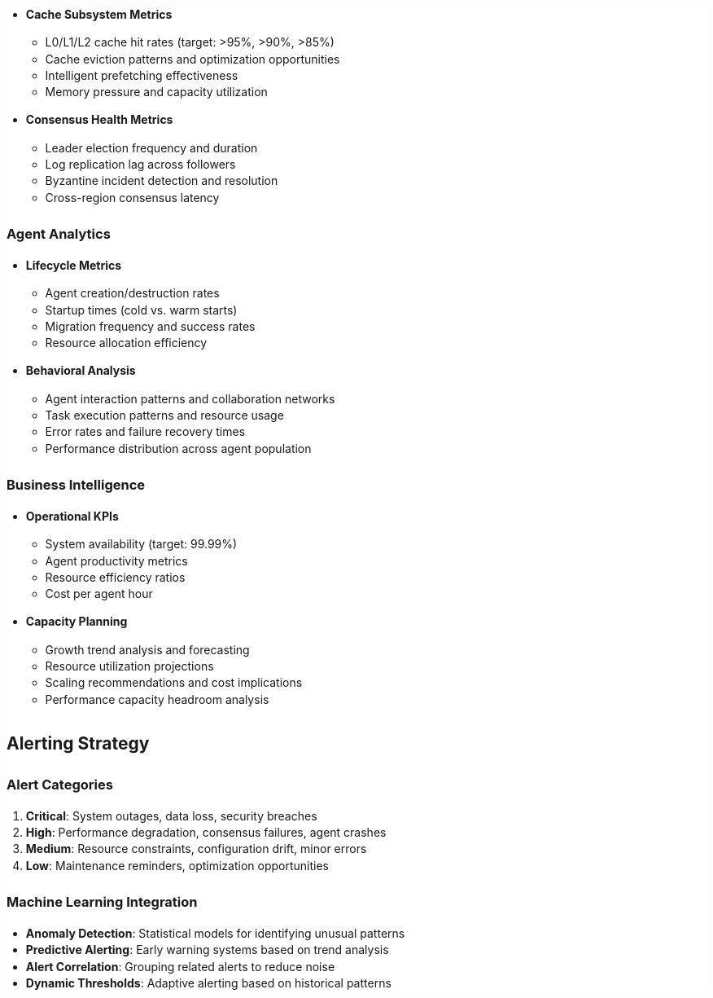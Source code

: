 - **Cache Subsystem Metrics**
  - L0/L1/L2 cache hit rates (target: >95%, >90%, >85%)
  - Cache eviction patterns and optimization opportunities
  - Intelligent prefetching effectiveness
  - Memory pressure and capacity utilization

- **Consensus Health Metrics**
  - Leader election frequency and duration
  - Log replication lag across followers
  - Byzantine incident detection and resolution
  - Cross-region consensus latency

### Agent Analytics
- **Lifecycle Metrics**
  - Agent creation/destruction rates
  - Startup times (cold vs. warm starts)
  - Migration frequency and success rates
  - Resource allocation efficiency

- **Behavioral Analysis**
  - Agent interaction patterns and collaboration networks
  - Task execution patterns and resource usage
  - Error rates and failure recovery times
  - Performance distribution across agent population

### Business Intelligence
- **Operational KPIs**
  - System availability (target: 99.99%)
  - Agent productivity metrics
  - Resource efficiency ratios
  - Cost per agent hour

- **Capacity Planning**
  - Growth trend analysis and forecasting
  - Resource utilization projections
  - Scaling recommendations and cost implications
  - Performance capacity headroom analysis

## Alerting Strategy

### Alert Categories
1. **Critical**: System outages, data loss, security breaches
2. **High**: Performance degradation, consensus failures, agent crashes
3. **Medium**: Resource constraints, configuration drift, minor errors
4. **Low**: Maintenance reminders, optimization opportunities

### Machine Learning Integration
- **Anomaly Detection**: Statistical models for identifying unusual patterns
- **Predictive Alerting**: Early warning systems based on trend analysis
- **Alert Correlation**: Grouping related alerts to reduce noise
- **Dynamic Thresholds**: Adaptive alerting based on historical patterns
